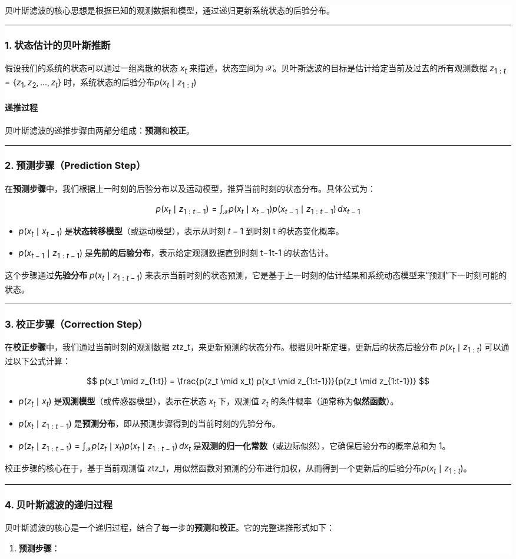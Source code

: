 贝叶斯滤波的核心思想是根据已知的观测数据和模型，通过递归更新系统状态的后验分布。

---

### 1. 状态估计的贝叶斯推断

假设我们的系统的状态可以通过一组离散的状态 $x_t$ 来描述，状态空间为 $\mathcal{X}$。贝叶斯滤波的目标是估计给定当前及过去的所有观测数据 $z_{1:t} = \{z_1, z_2, \dots, z_t\}$ 时，系统状态的后验分布$p(x_t \mid z_{1:t})$

#### **递推过程**

贝叶斯滤波的递推步骤由两部分组成：**预测**和**校正**。

---

### 2. 预测步骤（Prediction Step）

在**预测步骤**中，我们根据上一时刻的后验分布以及运动模型，推算当前时刻的状态分布。具体公式为：

$$
					p(x_t \mid z_{1:t-1}) = \int_{\mathcal{X}} p(x_t \mid x_{t-1}) p(x_{t-1} \mid z_{1:t-1}) \, dx_{t-1}
$$

- $p(x_t \mid x_{t-1})$ 是**状态转移模型**（或运动模型），表示从时刻 $t-1$ 到时刻 t 的状态变化概率。
    
- $p(x_{t-1} \mid z_{1:t-1})$ 是**先前的后验分布**，表示给定观测数据直到时刻 t−1t-1 的状态估计。
    

这个步骤通过**先验分布** $p(x_t \mid z_{1:t-1})$ 来表示当前时刻的状态预测，它是基于上一时刻的估计结果和系统动态模型来“预测”下一时刻可能的状态。

---

### 3. 校正步骤（Correction Step）

在**校正步骤**中，我们通过当前时刻的观测数据 ztz_t，来更新预测的状态分布。根据贝叶斯定理，更新后的状态后验分布 $p(x_t \mid z_{1:t})$ 可以通过以下公式计算：

$$
p(x_t \mid z_{1:t}) = \frac{p(z_t \mid x_t) p(x_t \mid z_{1:t-1})}{p(z_t \mid z_{1:t-1})}
$$

- $p(z_t \mid x_t)$ 是**观测模型**（或传感器模型），表示在状态 $x_t$ 下，观测值 $z_t$ 的条件概率（通常称为**似然函数**）。
    
- $p(x_t \mid z_{1:t-1})$ 是**预测分布**，即从预测步骤得到的当前时刻的先验分布。
    
- $p(z_t \mid z_{1:t-1}) = \int_{\mathcal{X}} p(z_t \mid x_t) p(x_t \mid z_{1:t-1}) \, dx_t$ 是**观测的归一化常数**（或边际似然），它确保后验分布的概率总和为 1。
    

校正步骤的核心在于，基于当前观测值 ztz_t，用似然函数对预测的分布进行加权，从而得到一个更新后的后验分布$p(x_t \mid z_{1:t})$。

---

### 4. 贝叶斯滤波的递归过程

贝叶斯滤波的核心是一个递归过程，结合了每一步的**预测**和**校正**。它的完整递推形式如下：

1. **预测步骤**：
    